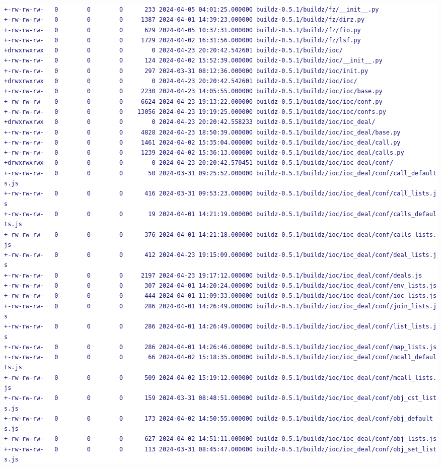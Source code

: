 ```diff
+-rw-rw-rw-   0        0        0      233 2024-04-05 04:01:25.000000 buildz-0.5.1/buildz/fz/__init__.py
+-rw-rw-rw-   0        0        0     1387 2024-04-01 14:39:23.000000 buildz-0.5.1/buildz/fz/dirz.py
+-rw-rw-rw-   0        0        0      629 2024-04-05 10:37:31.000000 buildz-0.5.1/buildz/fz/fio.py
+-rw-rw-rw-   0        0        0     1729 2024-04-02 16:31:56.000000 buildz-0.5.1/buildz/fz/lsf.py
+drwxrwxrwx   0        0        0        0 2024-04-23 20:20:42.542601 buildz-0.5.1/buildz/ioc/
+-rw-rw-rw-   0        0        0      124 2024-04-02 15:52:39.000000 buildz-0.5.1/buildz/ioc/__init__.py
+-rw-rw-rw-   0        0        0      297 2024-03-31 08:12:36.000000 buildz-0.5.1/buildz/ioc/init.py
+drwxrwxrwx   0        0        0        0 2024-04-23 20:20:42.542601 buildz-0.5.1/buildz/ioc/ioc/
+-rw-rw-rw-   0        0        0     2230 2024-04-23 14:05:55.000000 buildz-0.5.1/buildz/ioc/ioc/base.py
+-rw-rw-rw-   0        0        0     6624 2024-04-23 19:13:22.000000 buildz-0.5.1/buildz/ioc/ioc/conf.py
+-rw-rw-rw-   0        0        0    13056 2024-04-23 19:19:25.000000 buildz-0.5.1/buildz/ioc/ioc/confs.py
+drwxrwxrwx   0        0        0        0 2024-04-23 20:20:42.558233 buildz-0.5.1/buildz/ioc/ioc_deal/
+-rw-rw-rw-   0        0        0     4828 2024-04-23 18:50:39.000000 buildz-0.5.1/buildz/ioc/ioc_deal/base.py
+-rw-rw-rw-   0        0        0     1461 2024-04-02 15:35:04.000000 buildz-0.5.1/buildz/ioc/ioc_deal/call.py
+-rw-rw-rw-   0        0        0     1239 2024-04-02 15:36:13.000000 buildz-0.5.1/buildz/ioc/ioc_deal/calls.py
+drwxrwxrwx   0        0        0        0 2024-04-23 20:20:42.570451 buildz-0.5.1/buildz/ioc/ioc_deal/conf/
+-rw-rw-rw-   0        0        0       50 2024-03-31 09:25:52.000000 buildz-0.5.1/buildz/ioc/ioc_deal/conf/call_defaults.js
+-rw-rw-rw-   0        0        0      416 2024-03-31 09:53:23.000000 buildz-0.5.1/buildz/ioc/ioc_deal/conf/call_lists.js
+-rw-rw-rw-   0        0        0       19 2024-04-01 14:21:19.000000 buildz-0.5.1/buildz/ioc/ioc_deal/conf/calls_defaults.js
+-rw-rw-rw-   0        0        0      376 2024-04-01 14:21:18.000000 buildz-0.5.1/buildz/ioc/ioc_deal/conf/calls_lists.js
+-rw-rw-rw-   0        0        0      412 2024-04-23 19:15:09.000000 buildz-0.5.1/buildz/ioc/ioc_deal/conf/deal_lists.js
+-rw-rw-rw-   0        0        0     2197 2024-04-23 19:17:12.000000 buildz-0.5.1/buildz/ioc/ioc_deal/conf/deals.js
+-rw-rw-rw-   0        0        0      307 2024-04-01 14:20:24.000000 buildz-0.5.1/buildz/ioc/ioc_deal/conf/env_lists.js
+-rw-rw-rw-   0        0        0      444 2024-04-01 11:09:33.000000 buildz-0.5.1/buildz/ioc/ioc_deal/conf/ioc_lists.js
+-rw-rw-rw-   0        0        0      286 2024-04-01 14:26:49.000000 buildz-0.5.1/buildz/ioc/ioc_deal/conf/join_lists.js
+-rw-rw-rw-   0        0        0      286 2024-04-01 14:26:49.000000 buildz-0.5.1/buildz/ioc/ioc_deal/conf/list_lists.js
+-rw-rw-rw-   0        0        0      286 2024-04-01 14:26:46.000000 buildz-0.5.1/buildz/ioc/ioc_deal/conf/map_lists.js
+-rw-rw-rw-   0        0        0       66 2024-04-02 15:18:35.000000 buildz-0.5.1/buildz/ioc/ioc_deal/conf/mcall_defaults.js
+-rw-rw-rw-   0        0        0      509 2024-04-02 15:19:12.000000 buildz-0.5.1/buildz/ioc/ioc_deal/conf/mcall_lists.js
+-rw-rw-rw-   0        0        0      159 2024-03-31 08:48:51.000000 buildz-0.5.1/buildz/ioc/ioc_deal/conf/obj_cst_lists.js
+-rw-rw-rw-   0        0        0      173 2024-04-02 14:50:55.000000 buildz-0.5.1/buildz/ioc/ioc_deal/conf/obj_defaults.js
+-rw-rw-rw-   0        0        0      627 2024-04-02 14:51:11.000000 buildz-0.5.1/buildz/ioc/ioc_deal/conf/obj_lists.js
+-rw-rw-rw-   0        0        0      113 2024-03-31 08:45:47.000000 buildz-0.5.1/buildz/ioc/ioc_deal/conf/obj_set_lists.js
```